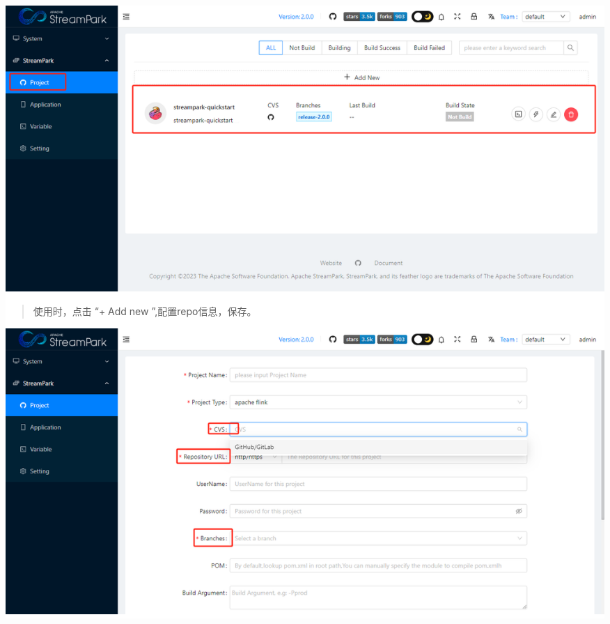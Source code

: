 ![37_streampark_project_menu](/doc/image/platform-usage/37_streampark_project_menu.png)
> 使用时，点击 “+ Add new ”,配置repo信息，保存。

![38_streampark_project_menu_usage_1](/doc/image/platform-usage/38_streampark_project_menu_usage_1.png)
